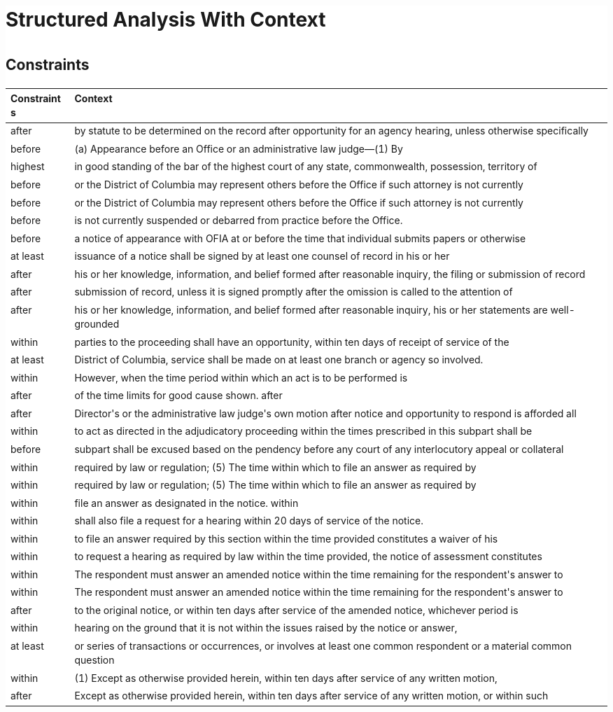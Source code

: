 
# Structured Analysis With Context

 


## Constraints

| Constraints   | Context                                                                                                                |
|:--------------|:-----------------------------------------------------------------------------------------------------------------------|
| after         | by statute to be determined on the record after opportunity for an agency hearing, unless otherwise specifically       |
| before        | (a) Appearance  before an Office or an administrative law judge&#8212;(1) By                                           |
| highest       | in good standing of the bar of the highest court of any state, commonwealth, possession, territory of                  |
| before        | or the District of Columbia may represent others before the Office if such attorney is not currently                   |
| before        | or the District of Columbia may represent others before the Office if such attorney is not currently                   |
| before        | is not currently suspended or debarred from practice before  the Office.                                               |
| before        | a notice of appearance with OFIA at or before the time that individual submits papers or otherwise                     |
| at least      | issuance of a notice shall be signed by at least one counsel of record in his or her                                   |
| after         | his or her knowledge, information, and belief formed after reasonable inquiry, the filing or submission of record      |
| after         | submission of record, unless it is signed promptly after the omission is called to the attention of                    |
| after         | his or her knowledge, information, and belief formed after reasonable inquiry, his or her statements are well-grounded |
| within        | parties to the proceeding shall have an opportunity, within ten days of receipt of service of the                      |
| at least      | District of Columbia, service shall be made on at least  one branch or agency so involved.                             |
| within        | However, when the time period  within which an act is to be performed is                                               |
| after         | of the time limits for good cause shown. after                                                                         |
| after         | Director's or the administrative law judge's own motion after notice and opportunity to respond is afforded all        |
| within        | to act as directed in the adjudicatory proceeding within the times prescribed in this subpart shall be                 |
| before        | subpart shall be excused based on the pendency before any court of any interlocutory appeal or collateral              |
| within        | required by law or regulation; (5) The time within which to file an answer as required by                              |
| within        | required by law or regulation; (5) The time within which to file an answer as required by                              |
| within        | file an answer as designated in the notice. within                                                                     |
| within        | shall also file a request for a hearing within  20 days of service of the notice.                                      |
| within        | to file an answer required by this section within the time provided constitutes a waiver of his                        |
| within        | to request a hearing as required by law within the time provided, the notice of assessment constitutes                 |
| within        | The respondent must answer an amended notice  within the time remaining for the respondent's answer to                 |
| within        | The respondent must answer an amended notice  within the time remaining for the respondent's answer to                 |
| after         | to the original notice, or within ten days after service of the amended notice, whichever period is                    |
| within        | hearing on the ground that it is not within the issues raised by the notice or answer,                                 |
| at least      | or series of transactions or occurrences, or involves at least one common respondent or a material common question     |
| within        | (1) Except as otherwise provided herein,  within ten days after service of any written motion,                         |
| after         | Except as otherwise provided herein, within ten days after service of any written motion, or within such               |